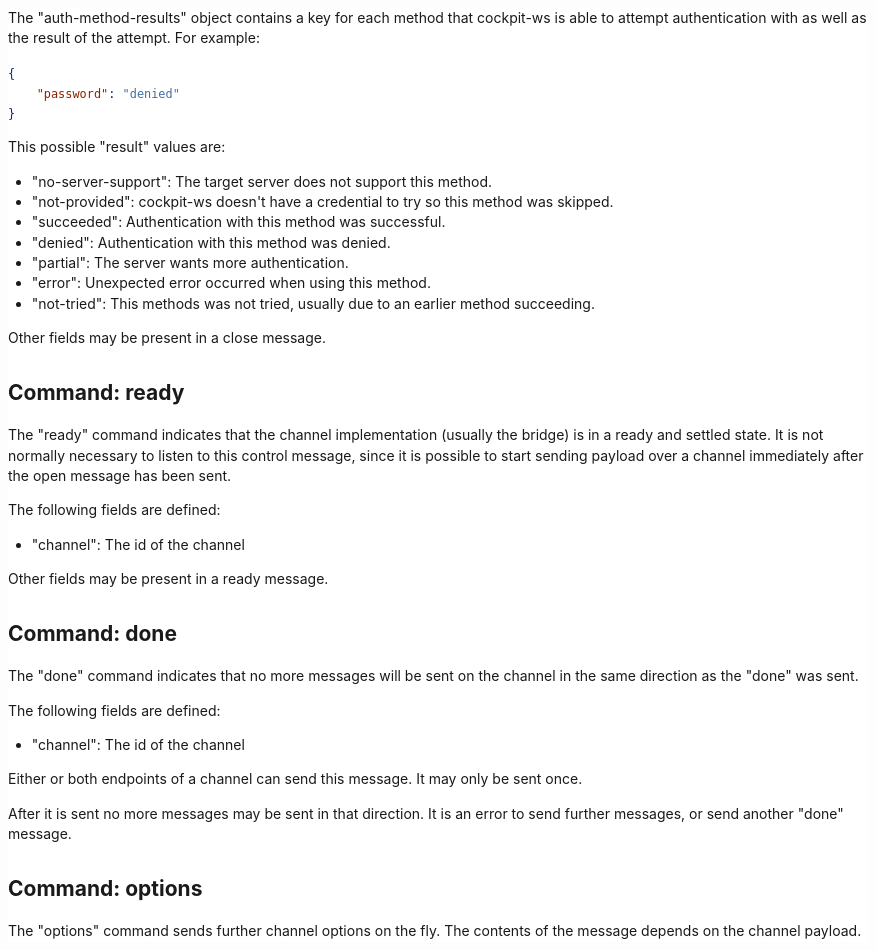 The "auth-method-results" object contains a key for each method that cockpit-ws
is able to attempt authentication with as well as the result of the attempt.
For example:

```json
{
    "password": "denied"
}
```

This possible "result" values are:

 * "no-server-support": The target server does not support this method.
 * "not-provided": cockpit-ws doesn't have a credential to try so this method was skipped.
 * "succeeded": Authentication with this method was successful.
 * "denied": Authentication with this method was denied.
 * "partial": The server wants more authentication.
 * "error": Unexpected error occurred when using this method.
 * "not-tried": This methods was not tried, usually due to an earlier method succeeding.

Other fields may be present in a close message.

Command: ready
--------------

The "ready" command indicates that the channel implementation (usually
the bridge) is in a ready and settled state. It is not normally necessary to
listen to this control message, since it is possible to start sending payload
over a channel immediately after the open message has been sent.

The following fields are defined:

 * "channel": The id of the channel

Other fields may be present in a ready message.

Command: done
-------------

The "done" command indicates that no more messages will be sent on the channel
in the same direction as the "done" was sent.

The following fields are defined:

 * "channel": The id of the channel

Either or both endpoints of a channel can send this message. It may only be
sent once.

After it is sent no more messages may be sent in that direction. It is an error
to send further messages, or send another "done" message.


Command: options
----------------

The "options" command sends further channel options on the fly. The contents of
the message depends on the channel payload.
